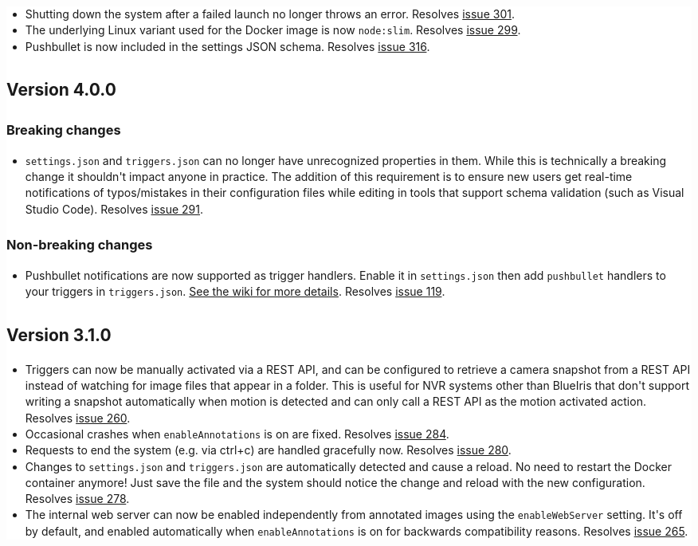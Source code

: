 - Shutting down the system after a failed launch no longer throws an error. Resolves [issue 301](https://github.com/danecreekphotography/node-deepstackai-trigger/issues/291).
- The underlying Linux variant used for the Docker image is now `node:slim`. Resolves [issue 299](https://github.com/danecreekphotography/node-deepstackai-trigger/issues/291).
- Pushbullet is now included in the settings JSON schema. Resolves [issue 316](https://github.com/danecreekphotography/node-deepstackai-trigger/issues/291).

## Version 4.0.0

### Breaking changes

- `settings.json` and `triggers.json` can no longer have unrecognized properties in them. While this is technically
  a breaking change it shouldn't impact anyone in practice. The addition of this requirement is to ensure new users
  get real-time notifications of typos/mistakes in their configuration files while editing in tools that support
  schema validation (such as Visual Studio Code). Resolves [issue 291](https://github.com/danecreekphotography/node-deepstackai-trigger/issues/291).

### Non-breaking changes

- Pushbullet notifications are now supported as trigger handlers. Enable it in `settings.json` then add
  `pushbullet` handlers to your triggers in `triggers.json`. [See the wiki for more details](https://github.com/danecreekphotography/node-deepstackai-trigger/wiki/Defining-triggers#defining-pushbullet-handlers). Resolves
  [issue 119](https://github.com/danecreekphotography/node-deepstackai-trigger/issues/260).

## Version 3.1.0

- Triggers can now be manually activated via a REST API, and can be configured to retrieve a camera snapshot
  from a REST API instead of watching for image files that appear in a folder. This is useful for NVR systems
  other than BlueIris that don't support writing a snapshot automatically when motion is detected and can
  only call a REST API as the motion activated action. Resolves [issue 260](https://github.com/danecreekphotography/node-deepstackai-trigger/issues/260).
- Occasional crashes when `enableAnnotations` is on are fixed. Resolves [issue 284](https://github.com/danecreekphotography/node-deepstackai-trigger/issues/284).
- Requests to end the system (e.g. via ctrl+c) are handled gracefully now. Resolves [issue 280](https://github.com/danecreekphotography/node-deepstackai-trigger/issues/280).
- Changes to `settings.json` and `triggers.json` are automatically detected and cause a reload. No need to restart
  the Docker container anymore! Just save the file and the system should notice the change and reload with the new
  configuration. Resolves [issue 278](https://github.com/danecreekphotography/node-deepstackai-trigger/issues/278).
- The internal web server can now be enabled independently from annotated images using the
  `enableWebServer` setting. It's off by default, and enabled automatically when `enableAnnotations` is on for backwards compatibility reasons. Resolves [issue 265](https://github.com/danecreekphotography/node-deepstackai-trigger/issues/265).
